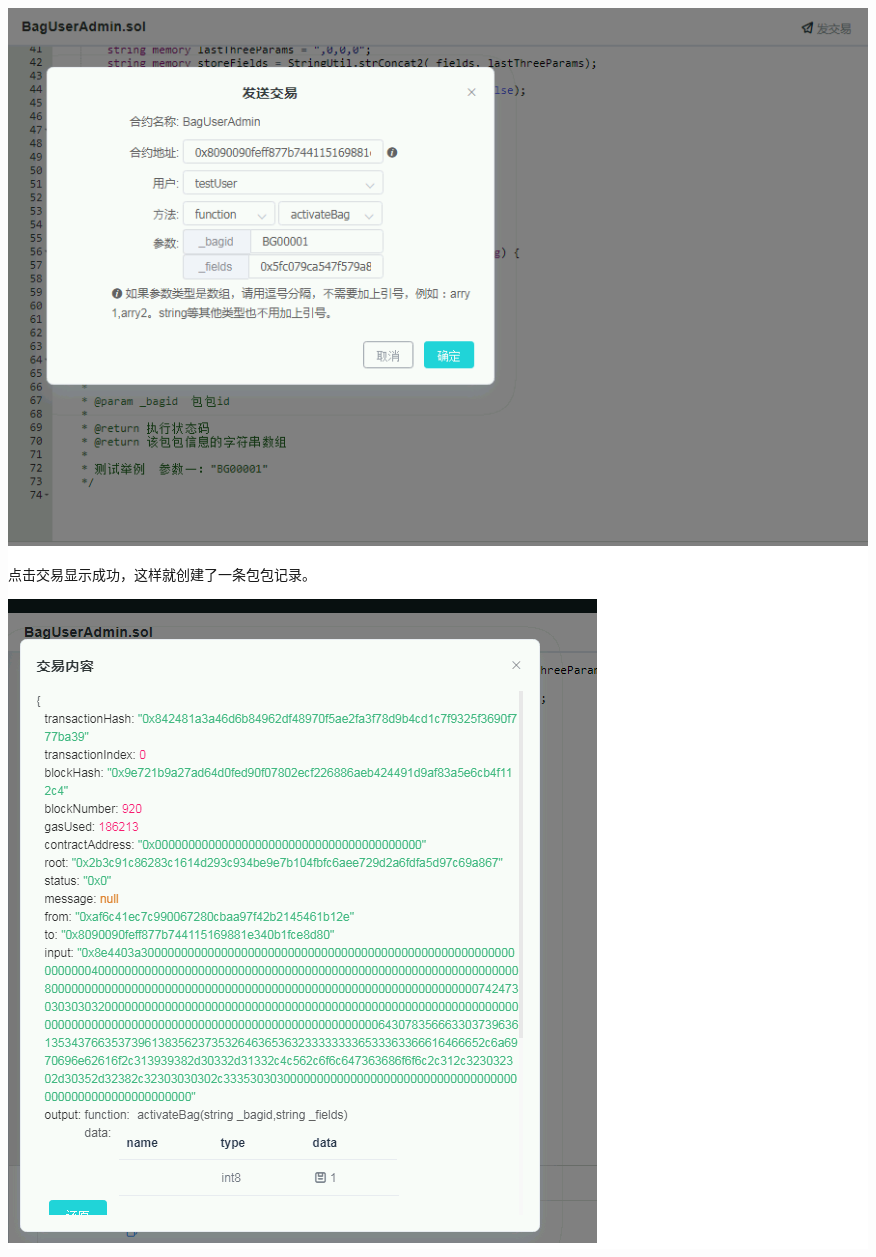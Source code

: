 ![](images/17c02da16b66da918e8d0385c98a9441.png)

点击交易显示成功，这样就创建了一条包包记录。

![](images/ac080e9b4c78b57d0b56c6274b89f4cf.png)